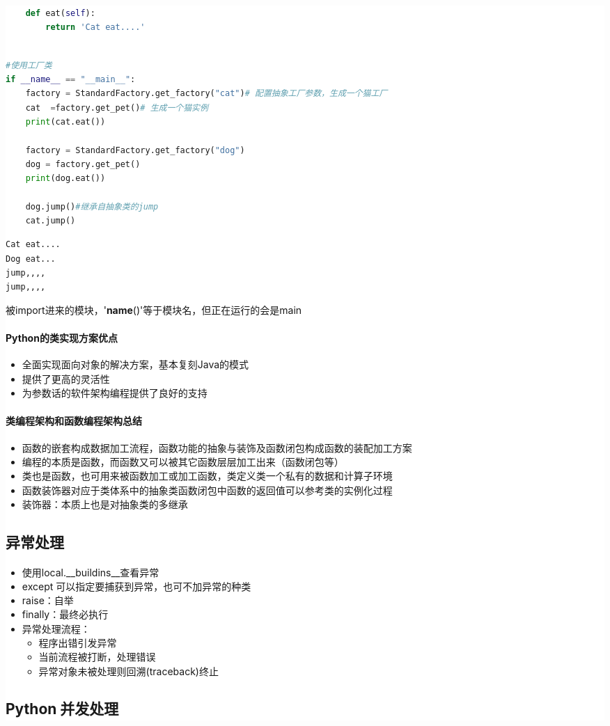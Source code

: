 ```python
    def eat(self):
        return 'Cat eat....'
    
```


```python
#使用工厂类
if __name__ == "__main__":
    factory = StandardFactory.get_factory("cat")# 配置抽象工厂参数，生成一个猫工厂
    cat  =factory.get_pet()# 生成一个猫实例
    print(cat.eat())
    
    factory = StandardFactory.get_factory("dog")
    dog = factory.get_pet()
    print(dog.eat())
    
    dog.jump()#继承自抽象类的jump
    cat.jump()
```

    Cat eat....
    Dog eat...
    jump,,,,
    jump,,,,


被import进来的模块，'__name__()'等于模块名，但正在运行的会是main

#### Python的类实现方案优点
- 全面实现面向对象的解决方案，基本复刻Java的模式
- 提供了更高的灵活性
- 为参数话的软件架构编程提供了良好的支持

#### 类编程架构和函数编程架构总结
- 函数的嵌套构成数据加工流程，函数功能的抽象与装饰及函数闭包构成函数的装配加工方案
- 编程的本质是函数，而函数又可以被其它函数层层加工出来（函数闭包等）
- 类也是函数，也可用来被函数加工或加工函数，类定义类一个私有的数据和计算子环境
- 函数装饰器对应于类体系中的抽象类函数闭包中函数的返回值可以参考类的实例化过程
- 装饰器：本质上也是对抽象类的多继承

## 异常处理
- 使用local.__buildins__查看异常
- except 可以指定要捕获到异常，也可不加异常的种类
- raise：自举
- finally：最终必执行
- 异常处理流程：
    - 程序出错引发异常
    - 当前流程被打断，处理错误
    - 异常对象未被处理则回溯(traceback)终止

## Python 并发处理

